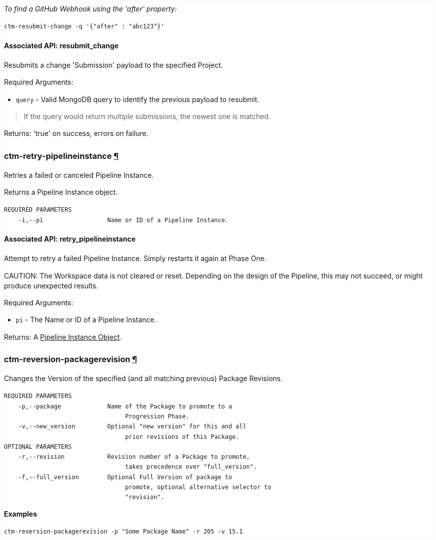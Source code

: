 _To find a GitHub Webhook using the 'after' property:_

    ctm-resubmit-change -q '{"after" : "abc123"}'


#### Associated API: **resubmit\_change**

Resubmits a change 'Submission' payload to the specified Project.

Required Arguments:

* `query` - Valid MongoDB query to identify the previous payload to resubmit.

> If the query would return multiple submissions, the newest one is matched.

Returns: 'true' on success, errors on failure.

<h3 id="ctm-retry-pipelineinstance" title="Permalink">ctm-retry-pipelineinstance&nbsp;<a href="#ctm-retry-pipelineinstance" style="display: margin-left: 1em;">&para;</a></h3>


Retries a failed or canceled Pipeline Instance.

Returns a Pipeline Instance object.

    REQUIRED PARAMETERS
        -i,--pi                  Name or ID of a Pipeline Instance.

#### Associated API: **retry\_pipelineinstance**

Attempt to retry a failed Pipeline Instance.  Simply restarts it again at Phase One.

CAUTION: The Workspace data is not cleared or reset.  Depending on the design of the Pipeline,
this may not succeed, or might produce unexpected results.

Required Arguments:

* `pi` - The Name or ID of a Pipeline Instance.

Returns: A [Pipeline Instance Object](api-response-objects#pipeline-instance).

<h3 id="ctm-reversion-packagerevision" title="Permalink">ctm-reversion-packagerevision&nbsp;<a href="#ctm-reversion-packagerevision" style="display: margin-left: 1em;">&para;</a></h3>


Changes the Version of the specified (and all matching previous) Package Revisions.

    REQUIRED PARAMETERS
        -p,--package             Name of the Package to promote to a
                                      Progression Phase.
        -v,--new_version         Optional "new version" for this and all
                                      prior revisions of this Package.
    OPTIONAL PARAMETERS
        -r,--revision            Revision number of a Package to promote,
                                      takes precedence over "full_version".
        -f,--full_version        Optional Full Version of package to
                                      promote, optional alternative selector to
                                      "revision".
**Examples**

    ctm-reversion-packagerevision -p "Some Package Name" -r 205 -v 15.1
